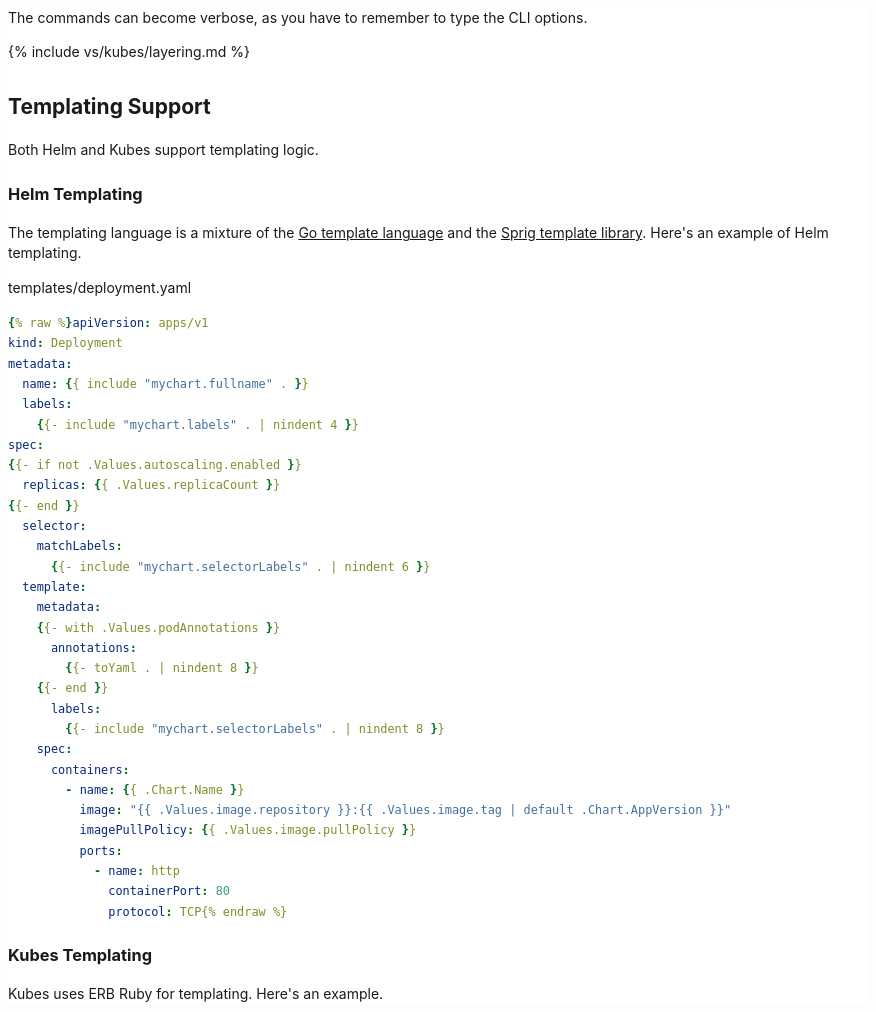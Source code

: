 The commands can become verbose, as you have to remember to type the CLI options.

{% include vs/kubes/layering.md %}

## Templating Support

Both Helm and Kubes support templating logic.

### Helm Templating

The templating language is a mixture of the [Go template language](https://godoc.org/text/template) and the [Sprig template library](https://masterminds.github.io/sprig/). Here's an example of Helm templating.

templates/deployment.yaml

```yaml
{% raw %}apiVersion: apps/v1
kind: Deployment
metadata:
  name: {{ include "mychart.fullname" . }}
  labels:
    {{- include "mychart.labels" . | nindent 4 }}
spec:
{{- if not .Values.autoscaling.enabled }}
  replicas: {{ .Values.replicaCount }}
{{- end }}
  selector:
    matchLabels:
      {{- include "mychart.selectorLabels" . | nindent 6 }}
  template:
    metadata:
    {{- with .Values.podAnnotations }}
      annotations:
        {{- toYaml . | nindent 8 }}
    {{- end }}
      labels:
        {{- include "mychart.selectorLabels" . | nindent 8 }}
    spec:
      containers:
        - name: {{ .Chart.Name }}
          image: "{{ .Values.image.repository }}:{{ .Values.image.tag | default .Chart.AppVersion }}"
          imagePullPolicy: {{ .Values.image.pullPolicy }}
          ports:
            - name: http
              containerPort: 80
              protocol: TCP{% endraw %}
```

### Kubes Templating

Kubes uses ERB Ruby for templating.  Here's an example.
